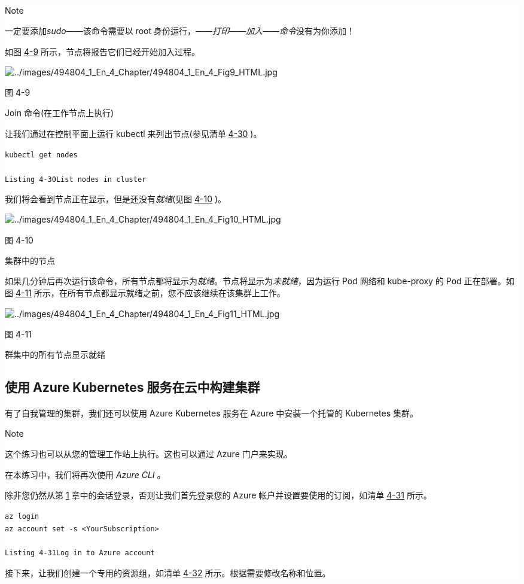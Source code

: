 Note

一定要添加*sudo*——该命令需要以 root 身份运行，*——打印——加入——命令*没有为你添加！

如图 [4-9](#Fig9) 所示，节点将报告它们已经开始加入过程。

![../images/494804_1_En_4_Chapter/494804_1_En_4_Fig9_HTML.jpg](../images/494804_1_En_4_Chapter/494804_1_En_4_Fig9_HTML.jpg)

图 4-9

Join 命令(在工作节点上执行)

让我们通过在控制平面上运行 kubectl 来列出节点(参见清单 [4-30](#PC30) )。

```
kubectl get nodes

Listing 4-30List nodes in cluster

```

我们将会看到节点正在显示，但是还没有*就绪*(见图 [4-10](#Fig10) )。

![../images/494804_1_En_4_Chapter/494804_1_En_4_Fig10_HTML.jpg](../images/494804_1_En_4_Chapter/494804_1_En_4_Fig10_HTML.jpg)

图 4-10

集群中的节点

如果几分钟后再次运行该命令，所有节点都将显示为*就绪*。节点将显示为*未就绪*，因为运行 Pod 网络和 kube-proxy 的 Pod 正在部署。如图 [4-11](#Fig11) 所示，在所有节点都显示就绪之前，您不应该继续在该集群上工作。

![../images/494804_1_En_4_Chapter/494804_1_En_4_Fig11_HTML.jpg](../images/494804_1_En_4_Chapter/494804_1_En_4_Fig11_HTML.jpg)

图 4-11

群集中的所有节点显示就绪

## 使用 Azure Kubernetes 服务在云中构建集群

有了自我管理的集群，我们还可以使用 Azure Kubernetes 服务在 Azure 中安装一个托管的 Kubernetes 集群。

Note

这个练习也可以从您的管理工作站上执行。这也可以通过 Azure 门户来实现。

在本练习中，我们将再次使用 *Azure CLI* 。

除非您仍然从第 [1](01.html) 章中的会话登录，否则让我们首先登录您的 Azure 帐户并设置要使用的订阅，如清单 [4-31](#PC31) 所示。

```
az login
az account set -s <YourSubscription>

Listing 4-31Log in to Azure account

```

接下来，让我们创建一个专用的资源组，如清单 [4-32](#PC32) 所示。根据需要修改名称和位置。
